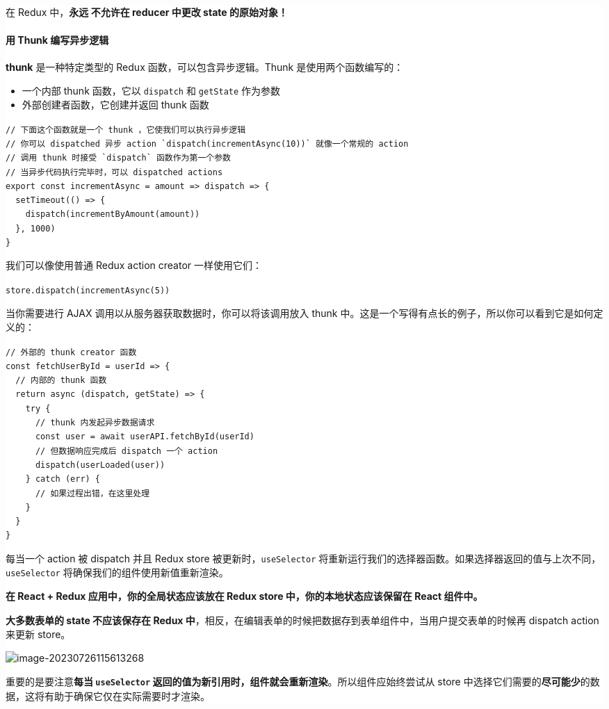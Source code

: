 在 Redux 中，**永远 不允许在 reducer 中更改 state 的原始对象！**

#### 用 Thunk 编写异步逻辑

**thunk** 是一种特定类型的 Redux 函数，可以包含异步逻辑。Thunk 是使用两个函数编写的：

- 一个内部 thunk 函数，它以 `dispatch` 和 `getState` 作为参数
- 外部创建者函数，它创建并返回 thunk 函数

```tsx
// 下面这个函数就是一个 thunk ，它使我们可以执行异步逻辑
// 你可以 dispatched 异步 action `dispatch(incrementAsync(10))` 就像一个常规的 action
// 调用 thunk 时接受 `dispatch` 函数作为第一个参数
// 当异步代码执行完毕时，可以 dispatched actions
export const incrementAsync = amount => dispatch => {
  setTimeout(() => {
    dispatch(incrementByAmount(amount))
  }, 1000)
}
```

我们可以像使用普通 Redux action creator 一样使用它们：

```tsx
store.dispatch(incrementAsync(5))
```

当你需要进行 AJAX 调用以从服务器获取数据时，你可以将该调用放入 thunk 中。这是一个写得有点长的例子，所以你可以看到它是如何定义的：

```tsx
// 外部的 thunk creator 函数
const fetchUserById = userId => {
  // 内部的 thunk 函数
  return async (dispatch, getState) => {
    try {
      // thunk 内发起异步数据请求
      const user = await userAPI.fetchById(userId)
      // 但数据响应完成后 dispatch 一个 action
      dispatch(userLoaded(user))
    } catch (err) {
      // 如果过程出错，在这里处理
    }
  }
}
```

每当一个 action 被 dispatch 并且 Redux store 被更新时，`useSelector` 将重新运行我们的选择器函数。如果选择器返回的值与上次不同，`useSelector` 将确保我们的组件使用新值重新渲染。

**在 React + Redux 应用中，你的全局状态应该放在 Redux store 中，你的本地状态应该保留在 React 组件中。**

 **大多数表单的 state 不应该保存在 Redux 中**，相反，在编辑表单的时候把数据存到表单组件中，当用户提交表单的时候再 dispatch action 来更新 store。

![image-20230726115613268](D:\files\Github\summer-camp-2021\Joe\notes\images\image-20230726115613268.png)

重要的是要注意**每当 `useSelector` 返回的值为新引用时，组件就会重新渲染**。所以组件应始终尝试从 store 中选择它们需要的**尽可能少**的数据，这将有助于确保它仅在实际需要时才渲染。
